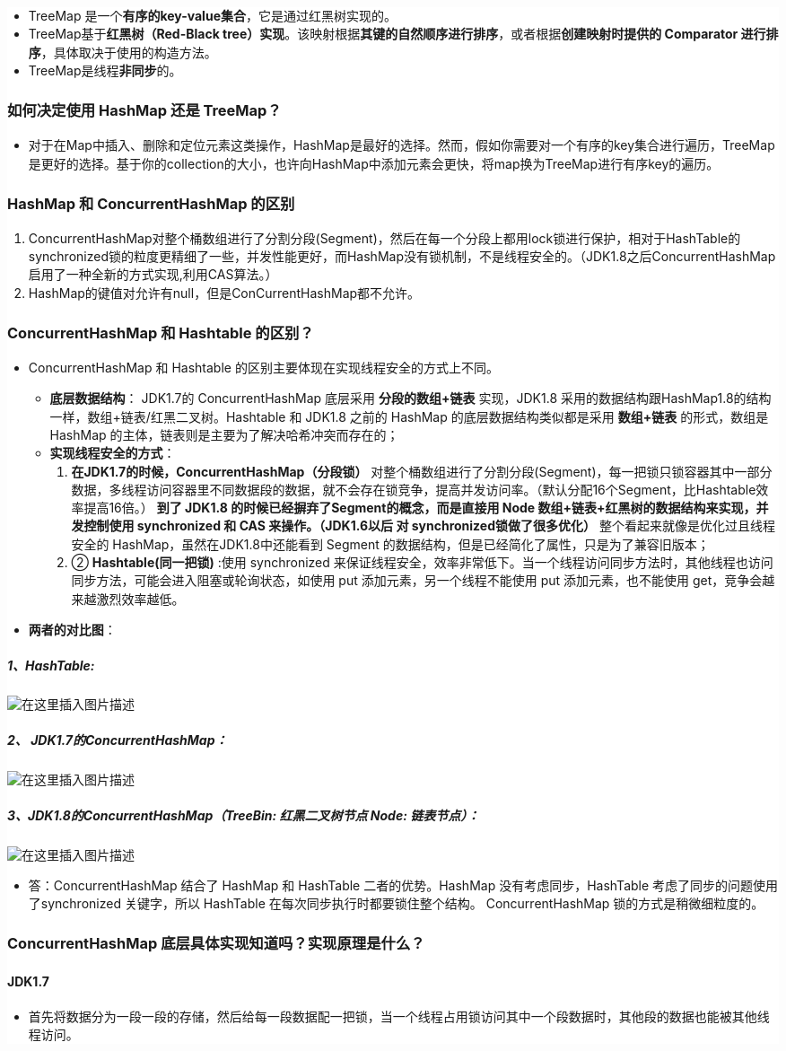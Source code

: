 *   TreeMap 是一个**有序的key-value集合**，它是通过红黑树实现的。
*   TreeMap基于**红黑树（Red-Black tree）实现**。该映射根据**其键的自然顺序进行排序**，或者根据**创建映射时提供的 Comparator 进行排序**，具体取决于使用的构造方法。
*   TreeMap是线程**非同步**的。

### 如何决定使用 HashMap 还是 TreeMap？

*   对于在Map中插入、删除和定位元素这类操作，HashMap是最好的选择。然而，假如你需要对一个有序的key集合进行遍历，TreeMap是更好的选择。基于你的collection的大小，也许向HashMap中添加元素会更快，将map换为TreeMap进行有序key的遍历。

### HashMap 和 ConcurrentHashMap 的区别

1.  ConcurrentHashMap对整个桶数组进行了分割分段(Segment)，然后在每一个分段上都用lock锁进行保护，相对于HashTable的synchronized锁的粒度更精细了一些，并发性能更好，而HashMap没有锁机制，不是线程安全的。（JDK1.8之后ConcurrentHashMap启用了一种全新的方式实现,利用CAS算法。）
2.  HashMap的键值对允许有null，但是ConCurrentHashMap都不允许。

### ConcurrentHashMap 和 Hashtable 的区别？

*   ConcurrentHashMap 和 Hashtable 的区别主要体现在实现线程安全的方式上不同。

    *   **底层数据结构**： JDK1.7的 ConcurrentHashMap 底层采用 **分段的数组+链表** 实现，JDK1.8 采用的数据结构跟HashMap1.8的结构一样，数组+链表/红黑二叉树。Hashtable 和 JDK1.8 之前的 HashMap 的底层数据结构类似都是采用 **数组+链表** 的形式，数组是 HashMap 的主体，链表则是主要为了解决哈希冲突而存在的；
    *   **实现线程安全的方式**：
        1.  **在JDK1.7的时候，ConcurrentHashMap（分段锁）** 对整个桶数组进行了分割分段(Segment)，每一把锁只锁容器其中一部分数据，多线程访问容器里不同数据段的数据，就不会存在锁竞争，提高并发访问率。（默认分配16个Segment，比Hashtable效率提高16倍。） **到了 JDK1.8 的时候已经摒弃了Segment的概念，而是直接用 Node 数组+链表+红黑树的数据结构来实现，并发控制使用 synchronized 和 CAS 来操作。（JDK1.6以后 对 synchronized锁做了很多优化）** 整个看起来就像是优化过且线程安全的 HashMap，虽然在JDK1.8中还能看到 Segment 的数据结构，但是已经简化了属性，只是为了兼容旧版本；
        2.  ② **Hashtable(同一把锁)** :使用 synchronized 来保证线程安全，效率非常低下。当一个线程访问同步方法时，其他线程也访问同步方法，可能会进入阻塞或轮询状态，如使用 put 添加元素，另一个线程不能使用 put 添加元素，也不能使用 get，竞争会越来越激烈效率越低。
*   **两者的对比图**：

##### 1、HashTable:

![在这里插入图片描述](https://p1-jj.byteimg.com/tos-cn-i-t2oaga2asx/gold-user-assets/2020/4/13/171735521ca71b79~tplv-t2oaga2asx-zoom-in-crop-mark:1304:0:0:0.awebp)
##### 2、 JDK1.7的ConcurrentHashMap：

![在这里插入图片描述](https://p1-jj.byteimg.com/tos-cn-i-t2oaga2asx/gold-user-assets/2020/4/13/171735521de4886d~tplv-t2oaga2asx-zoom-in-crop-mark:1304:0:0:0.awebp)
##### 3、JDK1.8的ConcurrentHashMap（TreeBin: 红黑二叉树节点 Node: 链表节点）：

![在这里插入图片描述](https://p1-jj.byteimg.com/tos-cn-i-t2oaga2asx/gold-user-assets/2020/4/13/171735522b19186a~tplv-t2oaga2asx-zoom-in-crop-mark:1304:0:0:0.awebp)

*   答：ConcurrentHashMap 结合了 HashMap 和 HashTable 二者的优势。HashMap 没有考虑同步，HashTable 考虑了同步的问题使用了synchronized 关键字，所以 HashTable 在每次同步执行时都要锁住整个结构。 ConcurrentHashMap 锁的方式是稍微细粒度的。

### ConcurrentHashMap 底层具体实现知道吗？实现原理是什么？

#### JDK1.7

*   首先将数据分为一段一段的存储，然后给每一段数据配一把锁，当一个线程占用锁访问其中一个段数据时，其他段的数据也能被其他线程访问。
